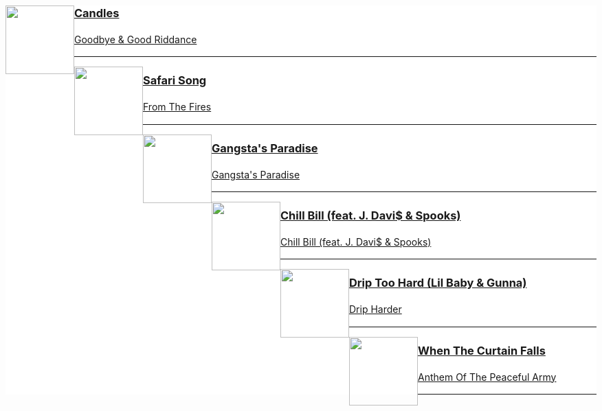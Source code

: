 

<img align="left" width="100" height="100" src="https://i.scdn.co/image/ab67616d0000b273f7db43292a6a99b21b51d5b4">

### [Candles](https://open.spotify.com/go?uri=spotify:track:1wa6QQsdSE3X2GbRljGpFk)
[Goodbye & Good Riddance](https://open.spotify.com/go?uri=spotify:album:6tkjU4Umpo79wwkgPMV3nZ)

---


<img align="left" width="100" height="100" src="https://i.scdn.co/image/ab67616d0000b27357b7f789d328c205b4d15893">

### [Safari Song](https://open.spotify.com/go?uri=spotify:track:1BfR5GMOgW0peHkPxrwf11)
[From The Fires](https://open.spotify.com/go?uri=spotify:album:6uSnHSIBGKUiW1uKQLYZ7w)

---


<img align="left" width="100" height="100" src="https://i.scdn.co/image/ab67616d0000b2737632fe25cd368dc205927f0c">

### [Gangsta's Paradise](https://open.spotify.com/go?uri=spotify:track:7lQWRAjyhTpCWFC0jmclT4)
[Gangsta's Paradise](https://open.spotify.com/go?uri=spotify:album:0fYctMs4EvoEqzDh8Kmg5g)

---


<img align="left" width="100" height="100" src="https://i.scdn.co/image/ab67616d0000b2736f3e9696889a2425338e0836">

### [Chill Bill (feat. J. Davi$ & Spooks)](https://open.spotify.com/go?uri=spotify:track:5uDASfU19gDxSjW8cnCaBp)
[Chill Bill (feat. J. Davi$ & Spooks)](https://open.spotify.com/go?uri=spotify:album:5qBu7Ab6alstSCAzxTJMb1)

---


<img align="left" width="100" height="100" src="https://i.scdn.co/image/ab67616d0000b273ce159a3ba2096e13fa9d4b4c">

### [Drip Too Hard (Lil Baby & Gunna)](https://open.spotify.com/go?uri=spotify:track:78QR3Wp35dqAhFEc2qAGjE)
[Drip Harder](https://open.spotify.com/go?uri=spotify:album:2yXnY2NiaZk9QiJJittS81)

---


<img align="left" width="100" height="100" src="https://i.scdn.co/image/ab67616d0000b2737b9e5a9d697bcb8bf86a83b4">

### [When The Curtain Falls](https://open.spotify.com/go?uri=spotify:track:2ZMI0QNoqU9fQZFirR9WpK)
[Anthem Of The Peaceful Army](https://open.spotify.com/go?uri=spotify:album:7zeCZY6rQRufc8IHGKyXGX)

---